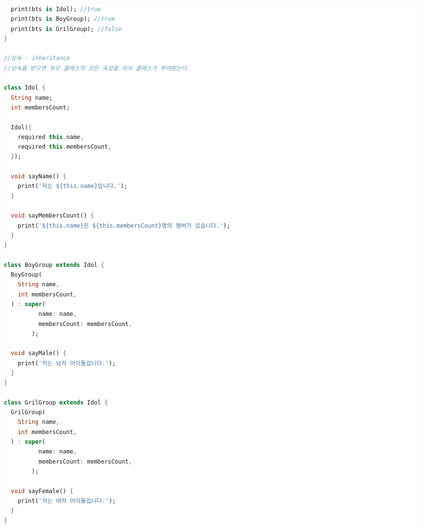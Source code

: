   ```dart
    print(bts is Idol); //true
    print(bts is BoyGroup); //true
    print(bts is GrilGroup); //false
  }
  
  //상속 - inheritance
  //상속을 받으면 부모 클래스의 모든 속성을 자식 클래스가 부여받는다.
  
  class Idol {
    String name;
    int membersCount;
  
    Idol({
      required this.name,
      required this.membersCount,
    });
  
    void sayName() {
      print('저는 ${this.name}입니다.');
    }
  
    void sayMembersCount() {
      print('${this.name}은 ${this.membersCount}명의 멤버가 있습니다.');
    }
  }
  
  class BoyGroup extends Idol {
    BoyGroup(
      String name,
      int membersCount,
    ) : super(
            name: name,
            membersCount: membersCount,
          );
  
    void sayMale() {
      print('저는 남자 아이돌입니다.');
    }
  }
  
  class GrilGroup extends Idol {
    GrilGroup(
      String name,
      int membersCount,
    ) : super(
            name: name,
            membersCount: membersCount,
          );
  
    void sayFemale() {
      print('저는 여자 아이돌입니다.');
    }
  }
  
  
  ```
